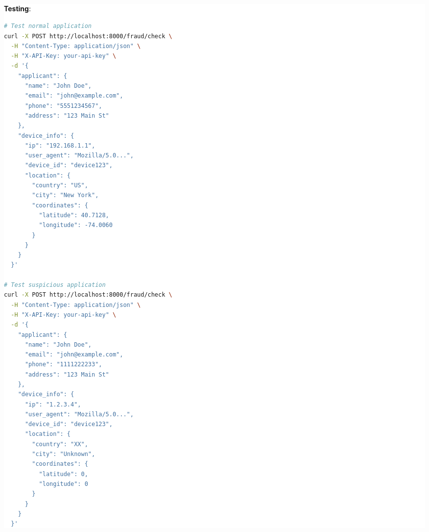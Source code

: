 **Testing**:
```bash
# Test normal application
curl -X POST http://localhost:8000/fraud/check \
  -H "Content-Type: application/json" \
  -H "X-API-Key: your-api-key" \
  -d '{
    "applicant": {
      "name": "John Doe",
      "email": "john@example.com",
      "phone": "5551234567",
      "address": "123 Main St"
    },
    "device_info": {
      "ip": "192.168.1.1",
      "user_agent": "Mozilla/5.0...",
      "device_id": "device123",
      "location": {
        "country": "US",
        "city": "New York",
        "coordinates": {
          "latitude": 40.7128,
          "longitude": -74.0060
        }
      }
    }
  }'

# Test suspicious application
curl -X POST http://localhost:8000/fraud/check \
  -H "Content-Type: application/json" \
  -H "X-API-Key: your-api-key" \
  -d '{
    "applicant": {
      "name": "John Doe",
      "email": "john@example.com",
      "phone": "1111222233",
      "address": "123 Main St"
    },
    "device_info": {
      "ip": "1.2.3.4",
      "user_agent": "Mozilla/5.0...",
      "device_id": "device123",
      "location": {
        "country": "XX",
        "city": "Unknown",
        "coordinates": {
          "latitude": 0,
          "longitude": 0
        }
      }
    }
  }'
```
